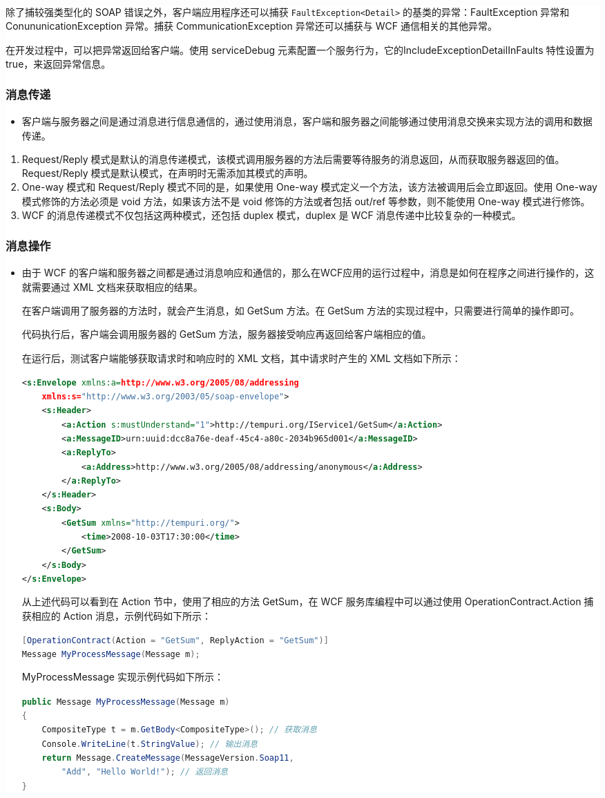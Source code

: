   除了捕较强类型化的 SOAP 错误之外，客户端应用程序还可以捕获 `FaultException<Detail>` 的基类的异常：FaultException 异常和 ConununicationException 异常。捕获 CommunicationException 异常还可以捕获与 WCF 通信相关的其他异常。

  在开发过程中，可以把异常返回给客户端。使用 serviceDebug 元素配置一个服务行为，它的IncludeExceptionDetailInFaults 特性设置为 true，来返回异常信息。

### 消息传递

- 客户端与服务器之间是通过消息进行信息通信的，通过使用消息，客户端和服务器之间能够通过使用消息交换来实现方法的调用和数据传递。

1. Request/Reply 模式是默认的消息传递模式，该模式调用服务器的方法后需要等待服务的消息返回，从而获取服务器返回的值。Request/Reply 模式是默认模式，在声明时无需添加其模式的声明。
2. One-way 模式和 Request/Reply 模式不同的是，如果使用 One-way 模式定义一个方法，该方法被调用后会立即返回。使用 One-way 模式修饰的方法必须是 void 方法，如果该方法不是 void 修饰的方法或者包括 out/ref 等参数，则不能使用 One-way 模式进行修饰。
3. WCF 的消息传递模式不仅包括这两种模式，还包括 duplex 模式，duplex 是 WCF 消息传递中比较复杂的一种模式。

### 消息操作

- 由于 WCF 的客户端和服务器之间都是通过消息响应和通信的，那么在WCF应用的运行过程中，消息是如何在程序之间进行操作的，这就需要通过 XML 文档来获取相应的结果。
  
  在客户端调用了服务器的方法时，就会产生消息，如 GetSum 方法。在 GetSum 方法的实现过程中，只需要进行简单的操作即可。

  代码执行后，客户端会调用服务器的 GetSum 方法，服务器接受响应再返回给客户端相应的值。

  在运行后，测试客户端能够获取请求时和响应时的 XML 文档，其中请求时产生的 XML 文档如下所示：

  ```xml
  <s:Envelope xmlns:a=http://www.w3.org/2005/08/addressing
      xmlns:s="http://www.w3.org/2003/05/soap-envelope">
      <s:Header>
          <a:Action s:mustUnderstand="1">http://tempuri.org/IService1/GetSum</a:Action>
          <a:MessageID>urn:uuid:dcc8a76e-deaf-45c4-a80c-2034b965d001</a:MessageID>
          <a:ReplyTo>
              <a:Address>http://www.w3.org/2005/08/addressing/anonymous</a:Address>
          </a:ReplyTo>
      </s:Header>
      <s:Body>
          <GetSum xmlns="http://tempuri.org/">
              <time>2008-10-03T17:30:00</time>
          </GetSum>
      </s:Body>
  </s:Envelope>
  ```

  从上述代码可以看到在 Action 节中，使用了相应的方法 GetSum，在 WCF 服务库编程中可以通过使用 OperationContract.Action 捕获相应的 Action 消息，示例代码如下所示：

  ```C#
  [OperationContract(Action = "GetSum", ReplyAction = "GetSum")]
  Message MyProcessMessage(Message m);
  ```

  MyProcessMessage 实现示例代码如下所示：

  ```C#
  public Message MyProcessMessage(Message m)
  {
      CompositeType t = m.GetBody<CompositeType>(); // 获取消息
      Console.WriteLine(t.StringValue); // 输出消息
      return Message.CreateMessage(MessageVersion.Soap11,
          "Add", "Hello World!"); // 返回消息
  }
  ```
